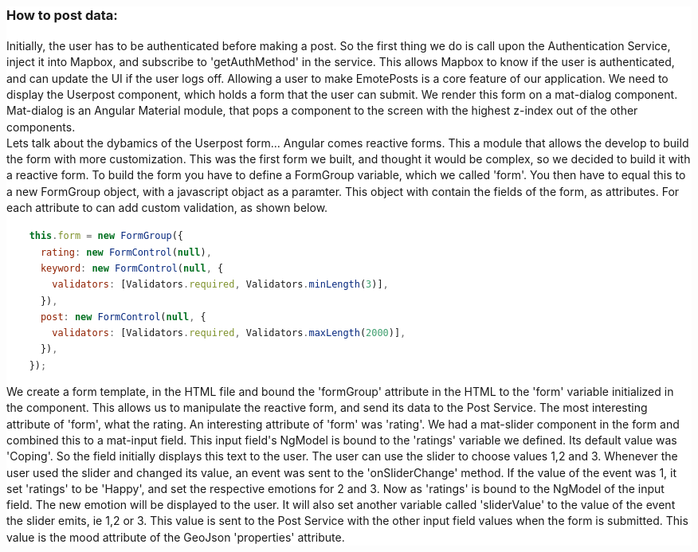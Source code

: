 
### How to post data:
Initially, the user has to be authenticated before making a post. So the first thing we do is call upon the Authentication Service, inject it into Mapbox, and subscribe to 'getAuthMethod' in the service. This allows Mapbox to know if the user is authenticated, and can update the UI if the user logs off. Allowing a user to make EmotePosts is a core feature of our application. We need to display the Userpost component, which holds a form that the user can submit. We render this form on a mat-dialog component. Mat-dialog is an Angular Material module, that pops a component to the screen with the highest z-index out of the other components.<br/>
Lets talk about the dybamics of the Userpost form...
Angular comes reactive forms. This a module that allows the develop to build the form with more customization. This was the first form we built, and thought it would be complex, so we decided to build it with a reactive form. To build the form you have to define a FormGroup variable, which we called 'form'. You then have to equal this to a new FormGroup object, with a javascript objact as a paramter. This object with contain the fields of the form, as attributes. For each attribute to can add custom validation, as shown below.
```js
    this.form = new FormGroup({
      rating: new FormControl(null),
      keyword: new FormControl(null, {
        validators: [Validators.required, Validators.minLength(3)],
      }),
      post: new FormControl(null, {
        validators: [Validators.required, Validators.maxLength(2000)],
      }),
    });
```
We create a form template, in the HTML file and bound the 'formGroup' attribute in the HTML to the 'form' variable initialized in the component. This allows us to manipulate the reactive form, and send its data to the Post Service. The most interesting attribute of 'form', what the rating. An interesting attribute of 'form' was 'rating'. We had a mat-slider component in the form and combined this to a mat-input field. This input field's NgModel is bound to the 'ratings' variable we defined. Its default value was 'Coping'. So the field initially displays this text to the user. The user can use the slider to choose values 1,2 and 3. Whenever the user used the slider and changed its value, an event was sent to the 'onSliderChange' method. If the value of the event was 1, it set 'ratings' to be 'Happy', and set the respective emotions for 2 and 3. Now as 'ratings' is bound to the NgModel of the input field. The new emotion will be displayed to the user. It will also set another variable called 'sliderValue' to the value of the event the slider emits, ie 1,2 or 3. This value is sent to the Post Service with the other input field values when the form is submitted. This value is the mood attribute of the GeoJson 'properties' attribute.

  <p align="center">
